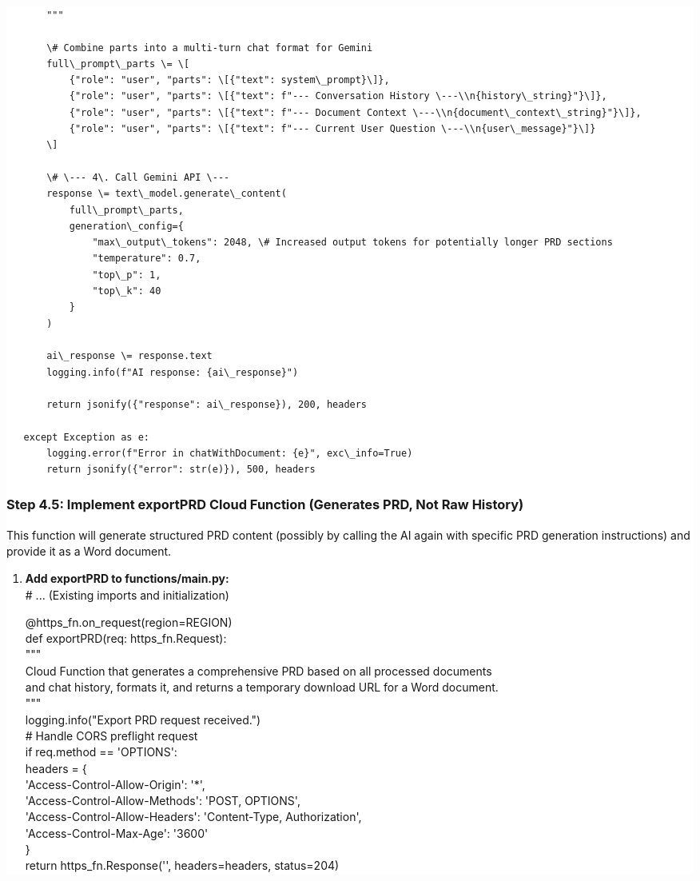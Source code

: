            """

           \# Combine parts into a multi-turn chat format for Gemini  
           full\_prompt\_parts \= \[  
               {"role": "user", "parts": \[{"text": system\_prompt}\]},  
               {"role": "user", "parts": \[{"text": f"--- Conversation History \---\\n{history\_string}"}\]},  
               {"role": "user", "parts": \[{"text": f"--- Document Context \---\\n{document\_context\_string}"}\]},  
               {"role": "user", "parts": \[{"text": f"--- Current User Question \---\\n{user\_message}"}\]}  
           \]

           \# \--- 4\. Call Gemini API \---  
           response \= text\_model.generate\_content(  
               full\_prompt\_parts,  
               generation\_config={  
                   "max\_output\_tokens": 2048, \# Increased output tokens for potentially longer PRD sections  
                   "temperature": 0.7,  
                   "top\_p": 1,  
                   "top\_k": 40  
               }  
           )

           ai\_response \= response.text  
           logging.info(f"AI response: {ai\_response}")

           return jsonify({"response": ai\_response}), 200, headers

       except Exception as e:  
           logging.error(f"Error in chatWithDocument: {e}", exc\_info=True)  
           return jsonify({"error": str(e)}), 500, headers

### **Step 4.5: Implement exportPRD Cloud Function (Generates PRD, Not Raw History)**

This function will generate structured PRD content (possibly by calling the AI again with specific PRD generation instructions) and provide it as a Word document.

1. **Add exportPRD to functions/main.py:**  
   \# ... (Existing imports and initialization)

   @https\_fn.on\_request(region=REGION)  
   def exportPRD(req: https\_fn.Request):  
       """  
       Cloud Function that generates a comprehensive PRD based on all processed documents  
       and chat history, formats it, and returns a temporary download URL for a Word document.  
       """  
       logging.info("Export PRD request received.")  
       \# Handle CORS preflight request  
       if req.method \== 'OPTIONS':  
           headers \= {  
               'Access-Control-Allow-Origin': '\*',  
               'Access-Control-Allow-Methods': 'POST, OPTIONS',  
               'Access-Control-Allow-Headers': 'Content-Type, Authorization',  
               'Access-Control-Max-Age': '3600'  
           }  
           return https\_fn.Response('', headers=headers, status=204)
